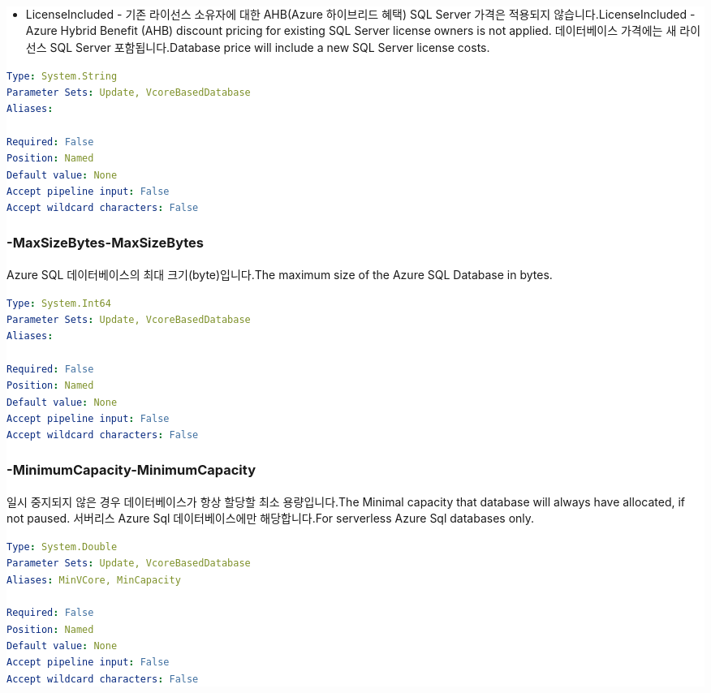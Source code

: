 - <span data-ttu-id="87163-159">LicenseIncluded - 기존 라이선스 소유자에 대한 AHB(Azure 하이브리드 혜택) SQL Server 가격은 적용되지 않습니다.</span><span class="sxs-lookup"><span data-stu-id="87163-159">LicenseIncluded - Azure Hybrid Benefit (AHB) discount pricing for existing SQL Server license owners is not applied.</span></span> <span data-ttu-id="87163-160">데이터베이스 가격에는 새 라이선스 SQL Server 포함됩니다.</span><span class="sxs-lookup"><span data-stu-id="87163-160">Database price will include a new SQL Server license costs.</span></span>

```yaml
Type: System.String
Parameter Sets: Update, VcoreBasedDatabase
Aliases:

Required: False
Position: Named
Default value: None
Accept pipeline input: False
Accept wildcard characters: False
```

### <span data-ttu-id="87163-161">-MaxSizeBytes</span><span class="sxs-lookup"><span data-stu-id="87163-161">-MaxSizeBytes</span></span>
<span data-ttu-id="87163-162">Azure SQL 데이터베이스의 최대 크기(byte)입니다.</span><span class="sxs-lookup"><span data-stu-id="87163-162">The maximum size of the Azure SQL Database in bytes.</span></span>

```yaml
Type: System.Int64
Parameter Sets: Update, VcoreBasedDatabase
Aliases:

Required: False
Position: Named
Default value: None
Accept pipeline input: False
Accept wildcard characters: False
```

### <span data-ttu-id="87163-163">-MinimumCapacity</span><span class="sxs-lookup"><span data-stu-id="87163-163">-MinimumCapacity</span></span>
<span data-ttu-id="87163-164">일시 중지되지 않은 경우 데이터베이스가 항상 할당할 최소 용량입니다.</span><span class="sxs-lookup"><span data-stu-id="87163-164">The Minimal capacity that database will always have allocated, if not paused.</span></span>
<span data-ttu-id="87163-165">서버리스 Azure Sql 데이터베이스에만 해당합니다.</span><span class="sxs-lookup"><span data-stu-id="87163-165">For serverless Azure Sql databases only.</span></span>

```yaml
Type: System.Double
Parameter Sets: Update, VcoreBasedDatabase
Aliases: MinVCore, MinCapacity

Required: False
Position: Named
Default value: None
Accept pipeline input: False
Accept wildcard characters: False
```
